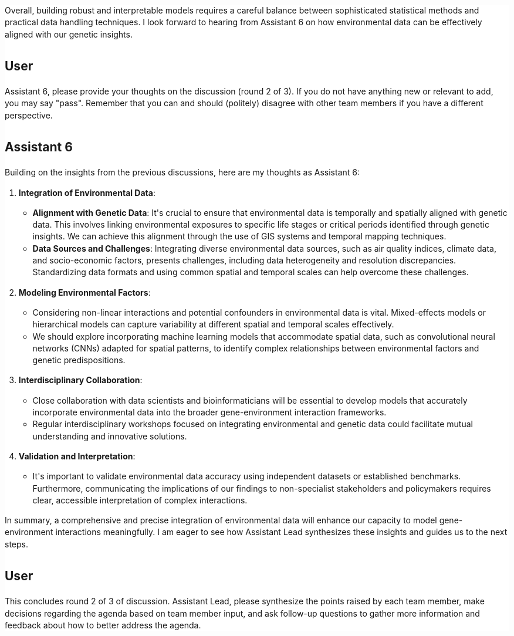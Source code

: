Overall, building robust and interpretable models requires a careful balance between sophisticated statistical methods and practical data handling techniques. I look forward to hearing from Assistant 6 on how environmental data can be effectively aligned with our genetic insights.

## User

Assistant 6, please provide your thoughts on the discussion (round 2 of 3). If you do not have anything new or relevant to add, you may say "pass". Remember that you can and should (politely) disagree with other team members if you have a different perspective.

## Assistant 6

Building on the insights from the previous discussions, here are my thoughts as Assistant 6:

1. **Integration of Environmental Data**:
   - **Alignment with Genetic Data**: It's crucial to ensure that environmental data is temporally and spatially aligned with genetic data. This involves linking environmental exposures to specific life stages or critical periods identified through genetic insights. We can achieve this alignment through the use of GIS systems and temporal mapping techniques.
   - **Data Sources and Challenges**: Integrating diverse environmental data sources, such as air quality indices, climate data, and socio-economic factors, presents challenges, including data heterogeneity and resolution discrepancies. Standardizing data formats and using common spatial and temporal scales can help overcome these challenges.

2. **Modeling Environmental Factors**:
   - Considering non-linear interactions and potential confounders in environmental data is vital. Mixed-effects models or hierarchical models can capture variability at different spatial and temporal scales effectively.
   - We should explore incorporating machine learning models that accommodate spatial data, such as convolutional neural networks (CNNs) adapted for spatial patterns, to identify complex relationships between environmental factors and genetic predispositions.

3. **Interdisciplinary Collaboration**:
   - Close collaboration with data scientists and bioinformaticians will be essential to develop models that accurately incorporate environmental data into the broader gene-environment interaction frameworks.
   - Regular interdisciplinary workshops focused on integrating environmental and genetic data could facilitate mutual understanding and innovative solutions.

4. **Validation and Interpretation**:
   - It's important to validate environmental data accuracy using independent datasets or established benchmarks. Furthermore, communicating the implications of our findings to non-specialist stakeholders and policymakers requires clear, accessible interpretation of complex interactions.

In summary, a comprehensive and precise integration of environmental data will enhance our capacity to model gene-environment interactions meaningfully. I am eager to see how Assistant Lead synthesizes these insights and guides us to the next steps.

## User

This concludes round 2 of 3 of discussion. Assistant Lead, please synthesize the points raised by each team member, make decisions regarding the agenda based on team member input, and ask follow-up questions to gather more information and feedback about how to better address the agenda.
